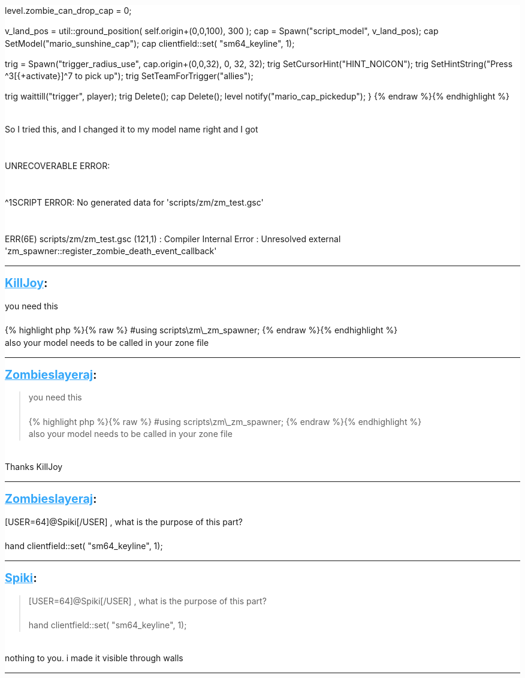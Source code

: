 
level.zombie_can_drop_cap = 0;

v_land_pos = util::ground_position( self.origin+(0,0,100), 300 );
cap = Spawn("script_model", v_land_pos);
cap SetModel("mario_sunshine_cap");
cap clientfield::set( "sm64_keyline", 1);

trig = Spawn("trigger_radius_use", cap.origin+(0,0,32), 0, 32, 32);
trig SetCursorHint("HINT_NOICON");
trig SetHintString("Press ^3[{+activate}]^7 to pick up");
trig SetTeamForTrigger("allies");


trig waittill("trigger", player);
trig Delete();
cap Delete();
level notify("mario_cap_pickedup");
}
{% endraw %}{% endhighlight %}
</blockquote><br />So I tried this, and I changed it to my model name right and I got<br /><br /><br />UNRECOVERABLE ERROR:<br /><br /><br />^1SCRIPT ERROR: No generated data for &#39;scripts/zm/zm_test.gsc&#39;<br /><br /><br />ERR(6E) scripts/zm/zm_test.gsc (121,1)  : Compiler Internal Error :  Unresolved external &#39;zm_spawner::register_zombie_death_event_callback&#39;</p>

---
<strong style="font-size: 1.4em;"><span style="text-decoration: underline;text-decoration-color: #34a7f9;"><span style="color:#34a7f9;">KillJoy</span></span>:</strong>

<p>you need this<br /><br />{% highlight php %}{% raw %}
#using scripts\zm\_zm_spawner;
{% endraw %}{% endhighlight %}
<br />also your model needs to be called in your zone file</p>

---
<strong style="font-size: 1.4em;"><span style="text-decoration: underline;text-decoration-color: #34a7f9;"><span style="color:#34a7f9;">Zombieslayeraj</span></span>:</strong>

<p><blockquote>you need this<br /><br />{% highlight php %}{% raw %}
#using scripts\zm\_zm_spawner;
{% endraw %}{% endhighlight %}
<br />also your model needs to be called in your zone file<br /></blockquote><br />Thanks KillJoy</p>

---
<strong style="font-size: 1.4em;"><span style="text-decoration: underline;text-decoration-color: #34a7f9;"><span style="color:#34a7f9;">Zombieslayeraj</span></span>:</strong>

<p>[USER=64]@Spiki[/USER] , what is the purpose of this part? <br /><br />hand clientfield::set( &quot;sm64_keyline&quot;, 1);</p>

---
<strong style="font-size: 1.4em;"><span style="text-decoration: underline;text-decoration-color: #34a7f9;"><span style="color:#34a7f9;">Spiki</span></span>:</strong>

<p><blockquote>[USER=64]@Spiki[/USER] , what is the purpose of this part?<br /><br />hand clientfield::set( &quot;sm64_keyline&quot;, 1);<br /></blockquote><br />nothing to you. i made it visible through walls</p>

---